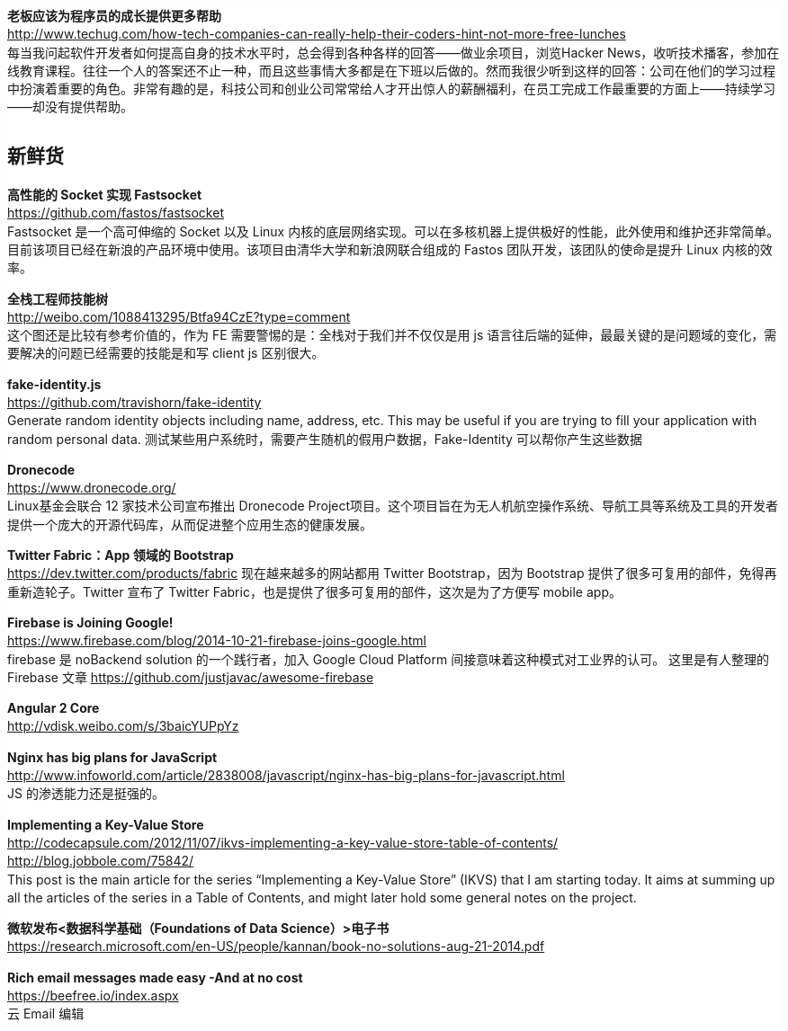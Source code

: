 **老板应该为程序员的成长提供更多帮助**  
http://www.techug.com/how-tech-companies-can-really-help-their-coders-hint-not-more-free-lunches  
每当我问起软件开发者如何提高自身的技术水平时，总会得到各种各样的回答——做业余项目，浏览Hacker News，收听技术播客，参加在线教育课程。往往一个人的答案还不止一种，而且这些事情大多都是在下班以后做的。然而我很少听到这样的回答：公司在他们的学习过程中扮演着重要的角色。非常有趣的是，科技公司和创业公司常常给人才开出惊人的薪酬福利，在员工完成工作最重要的方面上——持续学习——却没有提供帮助。

## 新鲜货

**高性能的 Socket 实现 Fastsocket**  
https://github.com/fastos/fastsocket  
Fastsocket 是一个高可伸缩的 Socket 以及 Linux 内核的底层网络实现。可以在多核机器上提供极好的性能，此外使用和维护还非常简单。目前该项目已经在新浪的产品环境中使用。该项目由清华大学和新浪网联合组成的 Fastos 团队开发，该团队的使命是提升 Linux 内核的效率。

**全栈工程师技能树**  
http://weibo.com/1088413295/Btfa94CzE?type=comment  
这个图还是比较有参考价值的，作为 FE 需要警惕的是：全栈对于我们并不仅仅是用 js 语言往后端的延伸，最最关键的是问题域的变化，需要解决的问题已经需要的技能是和写 client js 区别很大。

**fake-identity.js**  
https://github.com/travishorn/fake-identity  
Generate random identity objects including name, address, etc. This may be useful if you are trying to fill your application with random personal data.
测试某些用户系统时，需要产生随机的假用户数据，Fake-Identity 可以帮你产生这些数据  

**Dronecode**  
https://www.dronecode.org/  
Linux基金会联合 12 家技术公司宣布推出 Dronecode Project项目。这个项目旨在为无人机航空操作系统、导航工具等系统及工具的开发者提供一个庞大的开源代码库，从而促进整个应用生态的健康发展。 

**Twitter Fabric：App 领域的 Bootstrap**  
https://dev.twitter.com/products/fabric
现在越来越多的网站都用 Twitter Bootstrap，因为 Bootstrap 提供了很多可复用的部件，免得再重新造轮子。Twitter 宣布了 Twitter Fabric，也是提供了很多可复用的部件，这次是为了方便写 mobile app。

**Firebase is Joining Google!**  
https://www.firebase.com/blog/2014-10-21-firebase-joins-google.html  
firebase 是 noBackend solution 的一个践行者，加入 Google Cloud Platform 间接意味着这种模式对工业界的认可。 这里是有人整理的  Firebase  文章 https://github.com/justjavac/awesome-firebase  

**Angular 2 Core**  
http://vdisk.weibo.com/s/3baicYUPpYz  

**Nginx has big plans for JavaScript**  
http://www.infoworld.com/article/2838008/javascript/nginx-has-big-plans-for-javascript.html  
JS 的渗透能力还是挺强的。


**Implementing a Key-Value Store**  
http://codecapsule.com/2012/11/07/ikvs-implementing-a-key-value-store-table-of-contents/  
http://blog.jobbole.com/75842/  
This post is the main article for the series “Implementing a Key-Value Store” (IKVS) that I am starting today. It aims at summing up all the articles of the series in a Table of Contents, and might later hold some general notes on the project.

**微软发布<数据科学基础（Foundations of Data Science）>电子书**  
https://research.microsoft.com/en-US/people/kannan/book-no-solutions-aug-21-2014.pdf  

**Rich email messages made easy -And at no cost**  
https://beefree.io/index.aspx  
云 Email 编辑
